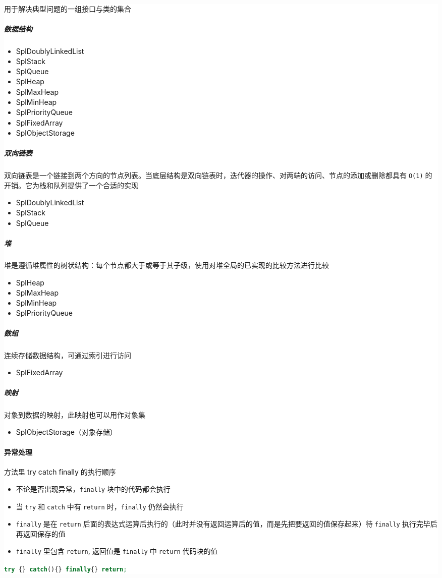 用于解决典型问题的一组接口与类的集合

##### 数据结构

* SplDoublyLinkedList
* SplStack
* SplQueue
* SplHeap
* SplMaxHeap
* SplMinHeap
* SplPriorityQueue
* SplFixedArray
* SplObjectStorage

##### 双向链表

双向链表是一个链接到两个方向的节点列表。当底层结构是双向链表时，迭代器的操作、对两端的访问、节点的添加或删除都具有 `O(1)` 的开销。它为栈和队列提供了一个合适的实现

* SplDoublyLinkedList
* SplStack
* SplQueue

##### 堆

堆是遵循堆属性的树状结构：每个节点都大于或等于其子级，使用对堆全局的已实现的比较方法进行比较

* SplHeap
* SplMaxHeap
* SplMinHeap
* SplPriorityQueue

##### 数组

连续存储数据结构，可通过索引进行访问

* SplFixedArray

##### 映射

对象到数据的映射，此映射也可以用作对象集

* SplObjectStorage（对象存储）

#### 异常处理

方法里 try catch finally 的执行顺序

* 不论是否出现异常，`finally` 块中的代码都会执行

* 当 `try` 和 `catch` 中有 `return` 时，`finally` 仍然会执行

* `finally` 是在 `return` 后面的表达式运算后执行的（此时并没有返回运算后的值，而是先把要返回的值保存起来）待 `finally` 执行完毕后再返回保存的值

* `finally` 里包含 `return`, 返回值是 `finally` 中 `return` 代码块的值

```php
try {} catch(){} finally{} return;
```
